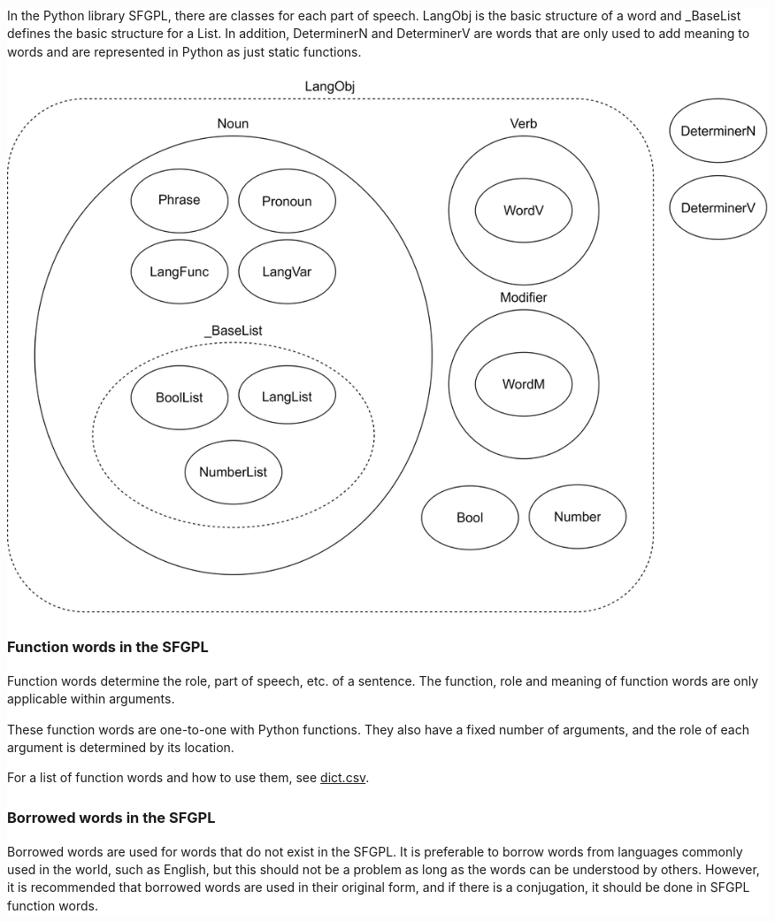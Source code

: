 In the Python library SFGPL, there are classes for each part of speech.
LangObj is the basic structure of a word and _BaseList defines the basic structure for a List.
In addition, DeterminerN and DeterminerV are words that are only used to add meaning to words and are represented in Python as just static functions.

![PartOfSpeach](../img/PartOfSpeach.jpg)

### Function words in the SFGPL

Function words determine the role, part of speech, etc. of a sentence.
The function, role and meaning of function words are only applicable within arguments.

These function words are one-to-one with Python functions.
They also have a fixed number of arguments, and the role of each argument is determined by its location.

For a list of function words and how to use them, see [dict.csv](../../dict.csv).

### Borrowed words in the SFGPL

Borrowed words are used for words that do not exist in the SFGPL.
It is preferable to borrow words from languages commonly used in the world, such as English, but this should not be a problem as long as the words can be understood by others.
However, it is recommended that borrowed words are used in their original form, and if there is a conjugation, it should be done in SFGPL function words.
